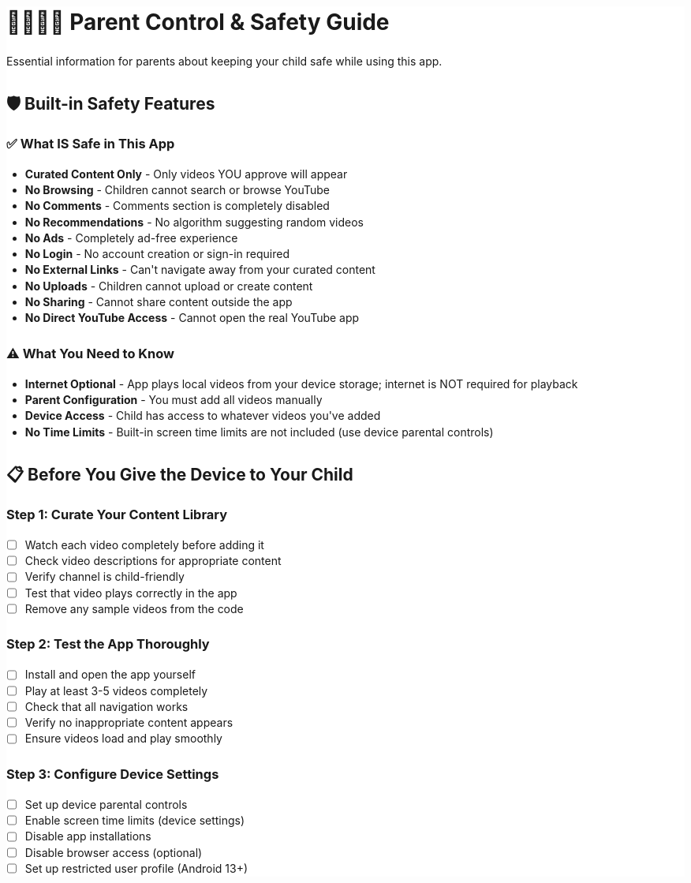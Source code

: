 # 👨‍👩‍👧‍👦 Parent Control & Safety Guide

Essential information for parents about keeping your child safe while using this app.

## 🛡️ Built-in Safety Features

### ✅ What IS Safe in This App
- **Curated Content Only** - Only videos YOU approve will appear
- **No Browsing** - Children cannot search or browse YouTube
- **No Comments** - Comments section is completely disabled
- **No Recommendations** - No algorithm suggesting random videos
- **No Ads** - Completely ad-free experience
- **No Login** - No account creation or sign-in required
- **No External Links** - Can't navigate away from your curated content
- **No Uploads** - Children cannot upload or create content
- **No Sharing** - Cannot share content outside the app
- **No Direct YouTube Access** - Cannot open the real YouTube app

### ⚠️ What You Need to Know
- **Internet Optional** - App plays local videos from your device storage; internet is NOT required for playback
- **Parent Configuration** - You must add all videos manually
- **Device Access** - Child has access to whatever videos you've added
- **No Time Limits** - Built-in screen time limits are not included (use device parental controls)

## 📋 Before You Give the Device to Your Child

### Step 1: Curate Your Content Library
- [ ] Watch each video completely before adding it
- [ ] Check video descriptions for appropriate content
- [ ] Verify channel is child-friendly
- [ ] Test that video plays correctly in the app
- [ ] Remove any sample videos from the code

### Step 2: Test the App Thoroughly
- [ ] Install and open the app yourself
- [ ] Play at least 3-5 videos completely
- [ ] Check that all navigation works
- [ ] Verify no inappropriate content appears
- [ ] Ensure videos load and play smoothly

### Step 3: Configure Device Settings
- [ ] Set up device parental controls
- [ ] Enable screen time limits (device settings)
- [ ] Disable app installations
- [ ] Disable browser access (optional)
- [ ] Set up restricted user profile (Android 13+)
